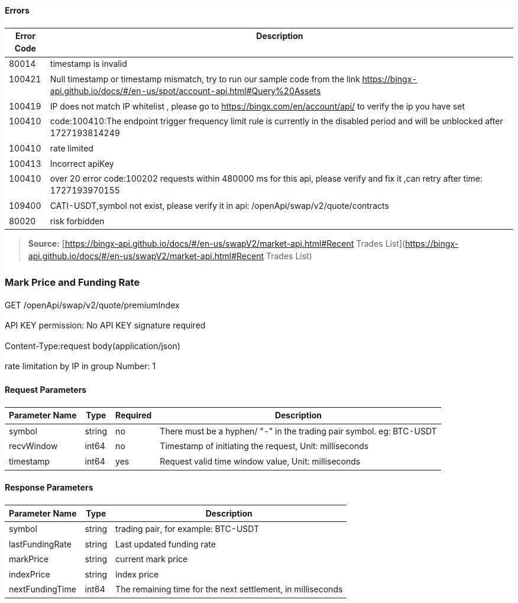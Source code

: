 #### Errors

| Error Code | Description                                                                                                                                                  |
| ---------- | ------------------------------------------------------------------------------------------------------------------------------------------------------------ |
| 80014      | timestamp is invalid                                                                                                                                         |
| 100421     | Null timestamp or timestamp mismatch, try to run our sample code from the link https://bingx-api.github.io/docs/#/en-us/spot/account-api.html#Query%20Assets |
| 100419     | IP does not match IP whitelist , please go to https://bingx.com/en/account/api/ to verify the ip you have set                                                |
| 100410     | code:100410:The endpoint trigger frequency limit rule is currently in the disabled period and will be unblocked after 1727193814249                          |
| 100410     | rate limited                                                                                                                                                 |
| 100413     | Incorrect apiKey                                                                                                                                             |
| 100410     | over 20 error code:100202 requests within 480000 ms for this api, please verify and fix it ,can retry after time: 1727193970155                              |
| 109400     | CATI-USDT,symbol not exist, please verify it in api: /openApi/swap/v2/quote/contracts                                                                        |
| 80020      | risk forbidden                                                                                                                                               |

> **Source:**
> [https://bingx-api.github.io/docs/#/en-us/swapV2/market-api.html#Recent Trades
> List](https://bingx-api.github.io/docs/#/en-us/swapV2/market-api.html#Recent
> Trades List)

### Mark Price and Funding Rate

GET /openApi/swap/v2/quote/premiumIndex

API KEY permission: No API KEY signature required

Content-Type:request body(application/json)

rate limitation by IP in group Number: 1

#### Request Parameters

| Parameter Name | Type   | Required | Description                                                          |
| -------------- | ------ | -------- | -------------------------------------------------------------------- |
| symbol         | string | no       | There must be a hyphen/ "-" in the trading pair symbol. eg: BTC-USDT |
| recvWindow     | int64  | no       | Timestamp of initiating the request, Unit: milliseconds              |
| timestamp      | int64  | yes      | Request valid time window value, Unit: milliseconds                  |

#### Response Parameters

| Parameter Name  | Type   | Description                                                 |
| --------------- | ------ | ----------------------------------------------------------- |
| symbol          | string | trading pair, for example: BTC-USDT                         |
| lastFundingRate | string | Last updated funding rate                                   |
| markPrice       | string | current mark price                                          |
| indexPrice      | string | index price                                                 |
| nextFundingTime | int64  | The remaining time for the next settlement, in milliseconds |
